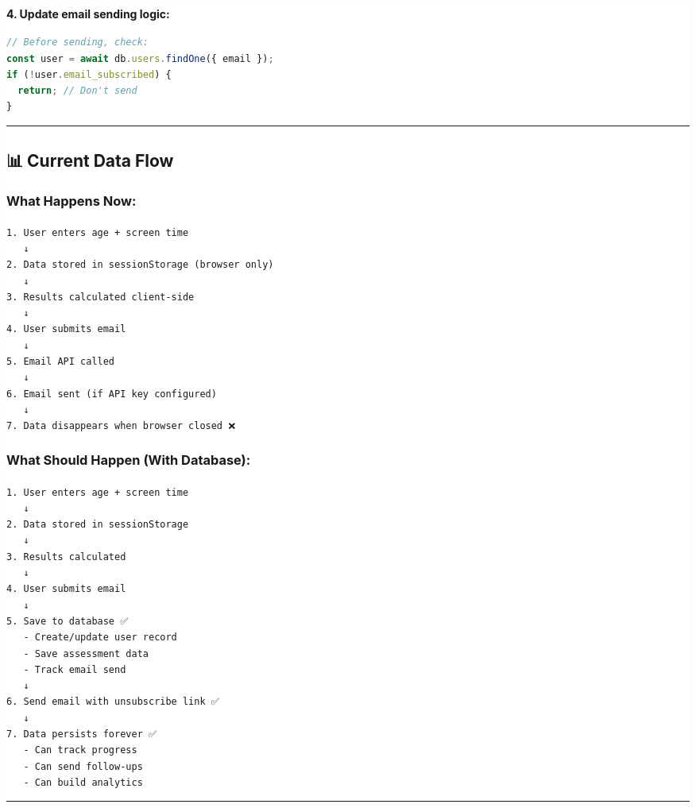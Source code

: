 **4. Update email sending logic:**
```typescript
// Before sending, check:
const user = await db.users.findOne({ email });
if (!user.email_subscribed) {
  return; // Don't send
}
```

---

## 📊 **Current Data Flow**

### What Happens Now:
```
1. User enters age + screen time
   ↓
2. Data stored in sessionStorage (browser only)
   ↓
3. Results calculated client-side
   ↓
4. User submits email
   ↓
5. Email API called
   ↓
6. Email sent (if API key configured)
   ↓
7. Data disappears when browser closed ❌
```

### What Should Happen (With Database):
```
1. User enters age + screen time
   ↓
2. Data stored in sessionStorage
   ↓
3. Results calculated
   ↓
4. User submits email
   ↓
5. Save to database ✅
   - Create/update user record
   - Save assessment data
   - Track email send
   ↓
6. Send email with unsubscribe link ✅
   ↓
7. Data persists forever ✅
   - Can track progress
   - Can send follow-ups
   - Can build analytics
```

---